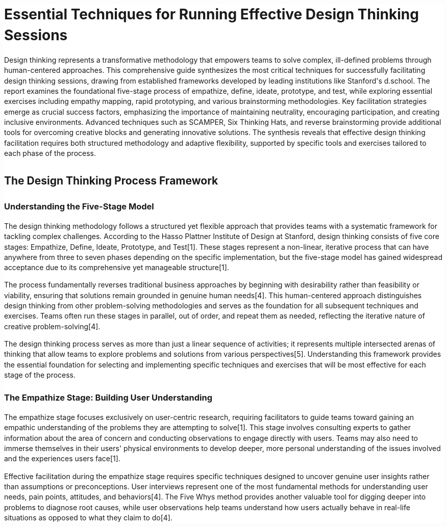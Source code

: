 # Essential Techniques for Running Effective Design Thinking Sessions

Design thinking represents a transformative methodology that empowers teams to solve complex, ill-defined problems through human-centered approaches. This comprehensive guide synthesizes the most critical techniques for successfully facilitating design thinking sessions, drawing from established frameworks developed by leading institutions like Stanford's d.school. The report examines the foundational five-stage process of empathize, define, ideate, prototype, and test, while exploring essential exercises including empathy mapping, rapid prototyping, and various brainstorming methodologies. Key facilitation strategies emerge as crucial success factors, emphasizing the importance of maintaining neutrality, encouraging participation, and creating inclusive environments. Advanced techniques such as SCAMPER, Six Thinking Hats, and reverse brainstorming provide additional tools for overcoming creative blocks and generating innovative solutions. The synthesis reveals that effective design thinking facilitation requires both structured methodology and adaptive flexibility, supported by specific tools and exercises tailored to each phase of the process.

## The Design Thinking Process Framework

### Understanding the Five-Stage Model

The design thinking methodology follows a structured yet flexible approach that provides teams with a systematic framework for tackling complex challenges. According to the Hasso Plattner Institute of Design at Stanford, design thinking consists of five core stages: Empathize, Define, Ideate, Prototype, and Test[1]. These stages represent a non-linear, iterative process that can have anywhere from three to seven phases depending on the specific implementation, but the five-stage model has gained widespread acceptance due to its comprehensive yet manageable structure[1].

The process fundamentally reverses traditional business approaches by beginning with desirability rather than feasibility or viability, ensuring that solutions remain grounded in genuine human needs[4]. This human-centered approach distinguishes design thinking from other problem-solving methodologies and serves as the foundation for all subsequent techniques and exercises. Teams often run these stages in parallel, out of order, and repeat them as needed, reflecting the iterative nature of creative problem-solving[4].

The design thinking process serves as more than just a linear sequence of activities; it represents multiple intersected arenas of thinking that allow teams to explore problems and solutions from various perspectives[5]. Understanding this framework provides the essential foundation for selecting and implementing specific techniques and exercises that will be most effective for each stage of the process.

### The Empathize Stage: Building User Understanding

The empathize stage focuses exclusively on user-centric research, requiring facilitators to guide teams toward gaining an empathic understanding of the problems they are attempting to solve[1]. This stage involves consulting experts to gather information about the area of concern and conducting observations to engage directly with users. Teams may also need to immerse themselves in their users' physical environments to develop deeper, more personal understanding of the issues involved and the experiences users face[1].

Effective facilitation during the empathize stage requires specific techniques designed to uncover genuine user insights rather than assumptions or preconceptions. User interviews represent one of the most fundamental methods for understanding user needs, pain points, attitudes, and behaviors[4]. The Five Whys method provides another valuable tool for digging deeper into problems to diagnose root causes, while user observations help teams understand how users actually behave in real-life situations as opposed to what they claim to do[4].
